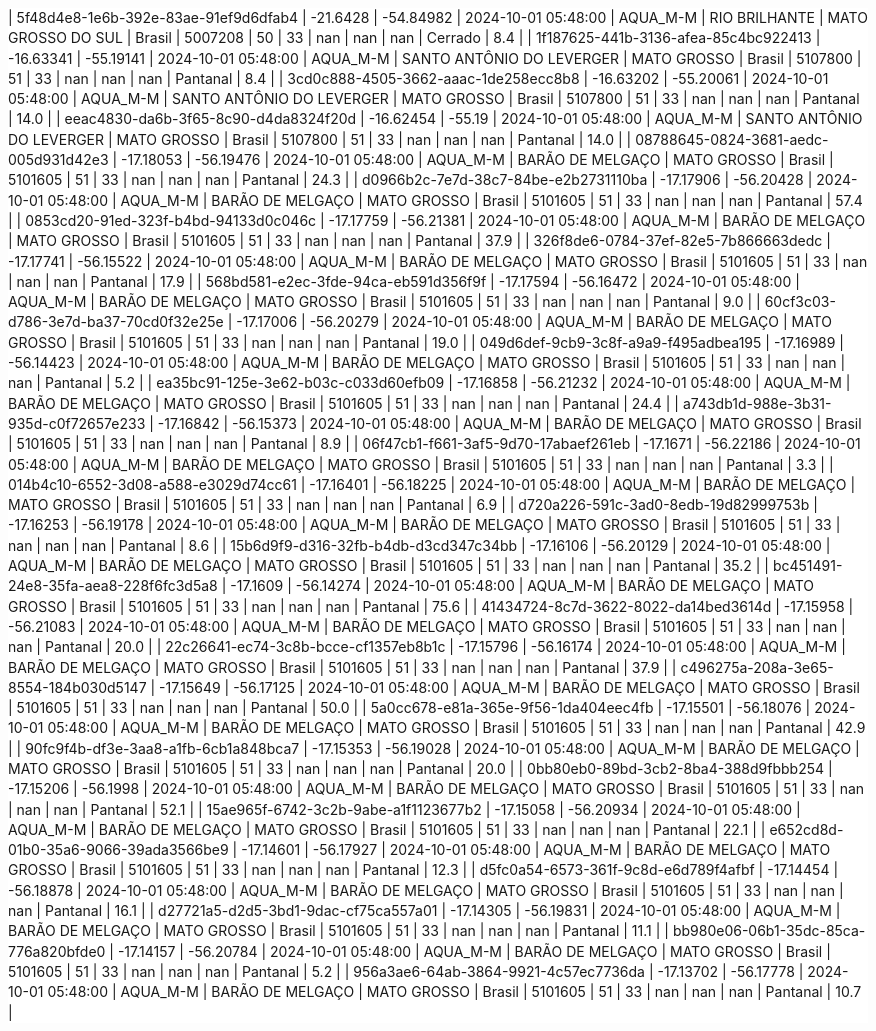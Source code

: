 | 5f48d4e8-1e6b-392e-83ae-91ef9d6dfab4 | -21.6428 | -54.84982 | 2024-10-01 05:48:00 | AQUA_M-M | RIO BRILHANTE | MATO GROSSO DO SUL | Brasil | 5007208 | 50 | 33 | nan | nan | nan | Cerrado | 8.4 |
| 1f187625-441b-3136-afea-85c4bc922413 | -16.63341 | -55.19141 | 2024-10-01 05:48:00 | AQUA_M-M | SANTO ANTÔNIO DO LEVERGER | MATO GROSSO | Brasil | 5107800 | 51 | 33 | nan | nan | nan | Pantanal | 8.4 |
| 3cd0c888-4505-3662-aaac-1de258ecc8b8 | -16.63202 | -55.20061 | 2024-10-01 05:48:00 | AQUA_M-M | SANTO ANTÔNIO DO LEVERGER | MATO GROSSO | Brasil | 5107800 | 51 | 33 | nan | nan | nan | Pantanal | 14.0 |
| eeac4830-da6b-3f65-8c90-d4da8324f20d | -16.62454 | -55.19 | 2024-10-01 05:48:00 | AQUA_M-M | SANTO ANTÔNIO DO LEVERGER | MATO GROSSO | Brasil | 5107800 | 51 | 33 | nan | nan | nan | Pantanal | 14.0 |
| 08788645-0824-3681-aedc-005d931d42e3 | -17.18053 | -56.19476 | 2024-10-01 05:48:00 | AQUA_M-M | BARÃO DE MELGAÇO | MATO GROSSO | Brasil | 5101605 | 51 | 33 | nan | nan | nan | Pantanal | 24.3 |
| d0966b2c-7e7d-38c7-84be-e2b2731110ba | -17.17906 | -56.20428 | 2024-10-01 05:48:00 | AQUA_M-M | BARÃO DE MELGAÇO | MATO GROSSO | Brasil | 5101605 | 51 | 33 | nan | nan | nan | Pantanal | 57.4 |
| 0853cd20-91ed-323f-b4bd-94133d0c046c | -17.17759 | -56.21381 | 2024-10-01 05:48:00 | AQUA_M-M | BARÃO DE MELGAÇO | MATO GROSSO | Brasil | 5101605 | 51 | 33 | nan | nan | nan | Pantanal | 37.9 |
| 326f8de6-0784-37ef-82e5-7b866663dedc | -17.17741 | -56.15522 | 2024-10-01 05:48:00 | AQUA_M-M | BARÃO DE MELGAÇO | MATO GROSSO | Brasil | 5101605 | 51 | 33 | nan | nan | nan | Pantanal | 17.9 |
| 568bd581-e2ec-3fde-94ca-eb591d356f9f | -17.17594 | -56.16472 | 2024-10-01 05:48:00 | AQUA_M-M | BARÃO DE MELGAÇO | MATO GROSSO | Brasil | 5101605 | 51 | 33 | nan | nan | nan | Pantanal | 9.0 |
| 60cf3c03-d786-3e7d-ba37-70cd0f32e25e | -17.17006 | -56.20279 | 2024-10-01 05:48:00 | AQUA_M-M | BARÃO DE MELGAÇO | MATO GROSSO | Brasil | 5101605 | 51 | 33 | nan | nan | nan | Pantanal | 19.0 |
| 049d6def-9cb9-3c8f-a9a9-f495adbea195 | -17.16989 | -56.14423 | 2024-10-01 05:48:00 | AQUA_M-M | BARÃO DE MELGAÇO | MATO GROSSO | Brasil | 5101605 | 51 | 33 | nan | nan | nan | Pantanal | 5.2 |
| ea35bc91-125e-3e62-b03c-c033d60efb09 | -17.16858 | -56.21232 | 2024-10-01 05:48:00 | AQUA_M-M | BARÃO DE MELGAÇO | MATO GROSSO | Brasil | 5101605 | 51 | 33 | nan | nan | nan | Pantanal | 24.4 |
| a743db1d-988e-3b31-935d-c0f72657e233 | -17.16842 | -56.15373 | 2024-10-01 05:48:00 | AQUA_M-M | BARÃO DE MELGAÇO | MATO GROSSO | Brasil | 5101605 | 51 | 33 | nan | nan | nan | Pantanal | 8.9 |
| 06f47cb1-f661-3af5-9d70-17abaef261eb | -17.1671 | -56.22186 | 2024-10-01 05:48:00 | AQUA_M-M | BARÃO DE MELGAÇO | MATO GROSSO | Brasil | 5101605 | 51 | 33 | nan | nan | nan | Pantanal | 3.3 |
| 014b4c10-6552-3d08-a588-e3029d74cc61 | -17.16401 | -56.18225 | 2024-10-01 05:48:00 | AQUA_M-M | BARÃO DE MELGAÇO | MATO GROSSO | Brasil | 5101605 | 51 | 33 | nan | nan | nan | Pantanal | 6.9 |
| d720a226-591c-3ad0-8edb-19d82999753b | -17.16253 | -56.19178 | 2024-10-01 05:48:00 | AQUA_M-M | BARÃO DE MELGAÇO | MATO GROSSO | Brasil | 5101605 | 51 | 33 | nan | nan | nan | Pantanal | 8.6 |
| 15b6d9f9-d316-32fb-b4db-d3cd347c34bb | -17.16106 | -56.20129 | 2024-10-01 05:48:00 | AQUA_M-M | BARÃO DE MELGAÇO | MATO GROSSO | Brasil | 5101605 | 51 | 33 | nan | nan | nan | Pantanal | 35.2 |
| bc451491-24e8-35fa-aea8-228f6fc3d5a8 | -17.1609 | -56.14274 | 2024-10-01 05:48:00 | AQUA_M-M | BARÃO DE MELGAÇO | MATO GROSSO | Brasil | 5101605 | 51 | 33 | nan | nan | nan | Pantanal | 75.6 |
| 41434724-8c7d-3622-8022-da14bed3614d | -17.15958 | -56.21083 | 2024-10-01 05:48:00 | AQUA_M-M | BARÃO DE MELGAÇO | MATO GROSSO | Brasil | 5101605 | 51 | 33 | nan | nan | nan | Pantanal | 20.0 |
| 22c26641-ec74-3c8b-bcce-cf1357eb8b1c | -17.15796 | -56.16174 | 2024-10-01 05:48:00 | AQUA_M-M | BARÃO DE MELGAÇO | MATO GROSSO | Brasil | 5101605 | 51 | 33 | nan | nan | nan | Pantanal | 37.9 |
| c496275a-208a-3e65-8554-184b030d5147 | -17.15649 | -56.17125 | 2024-10-01 05:48:00 | AQUA_M-M | BARÃO DE MELGAÇO | MATO GROSSO | Brasil | 5101605 | 51 | 33 | nan | nan | nan | Pantanal | 50.0 |
| 5a0cc678-e81a-365e-9f56-1da404eec4fb | -17.15501 | -56.18076 | 2024-10-01 05:48:00 | AQUA_M-M | BARÃO DE MELGAÇO | MATO GROSSO | Brasil | 5101605 | 51 | 33 | nan | nan | nan | Pantanal | 42.9 |
| 90fc9f4b-df3e-3aa8-a1fb-6cb1a848bca7 | -17.15353 | -56.19028 | 2024-10-01 05:48:00 | AQUA_M-M | BARÃO DE MELGAÇO | MATO GROSSO | Brasil | 5101605 | 51 | 33 | nan | nan | nan | Pantanal | 20.0 |
| 0bb80eb0-89bd-3cb2-8ba4-388d9fbbb254 | -17.15206 | -56.1998 | 2024-10-01 05:48:00 | AQUA_M-M | BARÃO DE MELGAÇO | MATO GROSSO | Brasil | 5101605 | 51 | 33 | nan | nan | nan | Pantanal | 52.1 |
| 15ae965f-6742-3c2b-9abe-a1f1123677b2 | -17.15058 | -56.20934 | 2024-10-01 05:48:00 | AQUA_M-M | BARÃO DE MELGAÇO | MATO GROSSO | Brasil | 5101605 | 51 | 33 | nan | nan | nan | Pantanal | 22.1 |
| e652cd8d-01b0-35a6-9066-39ada3566be9 | -17.14601 | -56.17927 | 2024-10-01 05:48:00 | AQUA_M-M | BARÃO DE MELGAÇO | MATO GROSSO | Brasil | 5101605 | 51 | 33 | nan | nan | nan | Pantanal | 12.3 |
| d5fc0a54-6573-361f-9c8d-e6d789f4afbf | -17.14454 | -56.18878 | 2024-10-01 05:48:00 | AQUA_M-M | BARÃO DE MELGAÇO | MATO GROSSO | Brasil | 5101605 | 51 | 33 | nan | nan | nan | Pantanal | 16.1 |
| d27721a5-d2d5-3bd1-9dac-cf75ca557a01 | -17.14305 | -56.19831 | 2024-10-01 05:48:00 | AQUA_M-M | BARÃO DE MELGAÇO | MATO GROSSO | Brasil | 5101605 | 51 | 33 | nan | nan | nan | Pantanal | 11.1 |
| bb980e06-06b1-35dc-85ca-776a820bfde0 | -17.14157 | -56.20784 | 2024-10-01 05:48:00 | AQUA_M-M | BARÃO DE MELGAÇO | MATO GROSSO | Brasil | 5101605 | 51 | 33 | nan | nan | nan | Pantanal | 5.2 |
| 956a3ae6-64ab-3864-9921-4c57ec7736da | -17.13702 | -56.17778 | 2024-10-01 05:48:00 | AQUA_M-M | BARÃO DE MELGAÇO | MATO GROSSO | Brasil | 5101605 | 51 | 33 | nan | nan | nan | Pantanal | 10.7 |